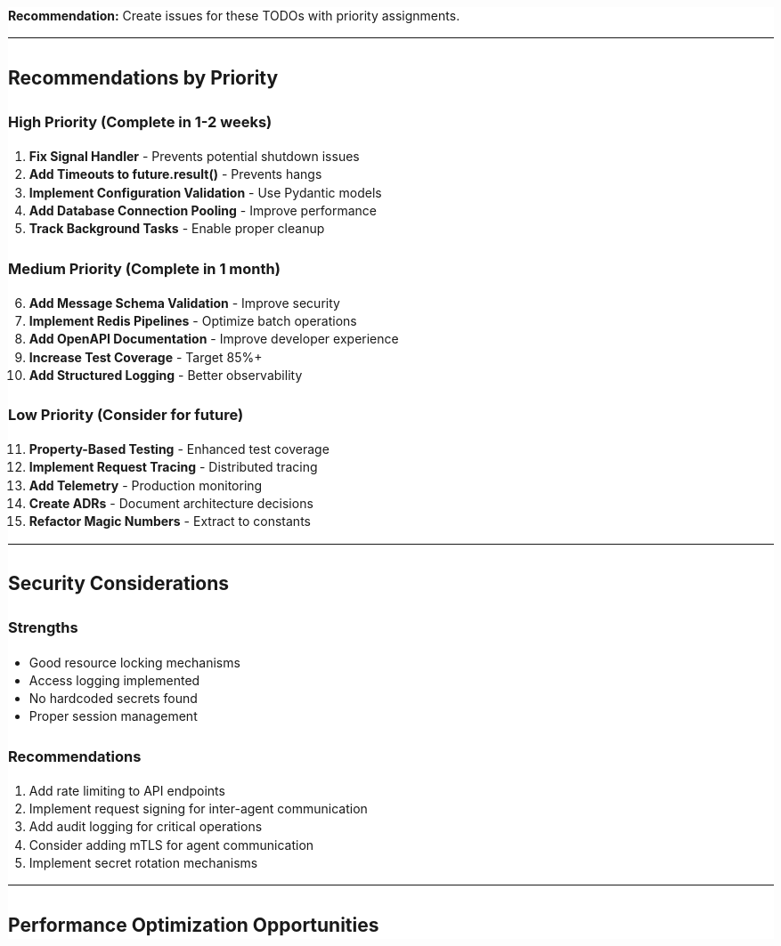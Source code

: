 **Recommendation:** Create issues for these TODOs with priority assignments.

---

## Recommendations by Priority

### High Priority (Complete in 1-2 weeks)

1. **Fix Signal Handler** - Prevents potential shutdown issues
2. **Add Timeouts to future.result()** - Prevents hangs
3. **Implement Configuration Validation** - Use Pydantic models
4. **Add Database Connection Pooling** - Improve performance
5. **Track Background Tasks** - Enable proper cleanup

### Medium Priority (Complete in 1 month)

6. **Add Message Schema Validation** - Improve security
7. **Implement Redis Pipelines** - Optimize batch operations
8. **Add OpenAPI Documentation** - Improve developer experience
9. **Increase Test Coverage** - Target 85%+
10. **Add Structured Logging** - Better observability

### Low Priority (Consider for future)

11. **Property-Based Testing** - Enhanced test coverage
12. **Implement Request Tracing** - Distributed tracing
13. **Add Telemetry** - Production monitoring
14. **Create ADRs** - Document architecture decisions
15. **Refactor Magic Numbers** - Extract to constants

---

## Security Considerations

### Strengths
- Good resource locking mechanisms
- Access logging implemented
- No hardcoded secrets found
- Proper session management

### Recommendations
1. Add rate limiting to API endpoints
2. Implement request signing for inter-agent communication
3. Add audit logging for critical operations
4. Consider adding mTLS for agent communication
5. Implement secret rotation mechanisms

---

## Performance Optimization Opportunities
